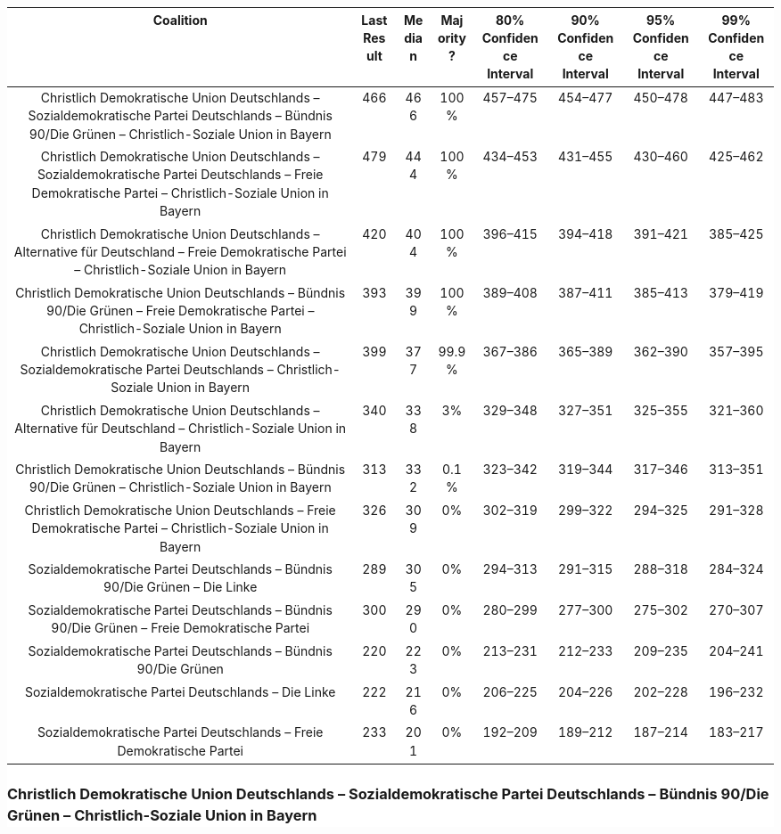 | Coalition | Last Result | Median | Majority? | 80% Confidence Interval | 90% Confidence Interval | 95% Confidence Interval | 99% Confidence Interval |
|:---------:|:-----------:|:------:|:---------:|:-----------------------:|:-----------------------:|:-----------------------:|:-----------------------:|
| Christlich Demokratische Union Deutschlands – Sozialdemokratische Partei Deutschlands – Bündnis 90/Die Grünen – Christlich-Soziale Union in Bayern | 466 | 466 | 100% | 457–475 | 454–477 | 450–478 | 447–483 |
| Christlich Demokratische Union Deutschlands – Sozialdemokratische Partei Deutschlands – Freie Demokratische Partei – Christlich-Soziale Union in Bayern | 479 | 444 | 100% | 434–453 | 431–455 | 430–460 | 425–462 |
| Christlich Demokratische Union Deutschlands – Alternative für Deutschland – Freie Demokratische Partei – Christlich-Soziale Union in Bayern | 420 | 404 | 100% | 396–415 | 394–418 | 391–421 | 385–425 |
| Christlich Demokratische Union Deutschlands – Bündnis 90/Die Grünen – Freie Demokratische Partei – Christlich-Soziale Union in Bayern | 393 | 399 | 100% | 389–408 | 387–411 | 385–413 | 379–419 |
| Christlich Demokratische Union Deutschlands – Sozialdemokratische Partei Deutschlands – Christlich-Soziale Union in Bayern | 399 | 377 | 99.9% | 367–386 | 365–389 | 362–390 | 357–395 |
| Christlich Demokratische Union Deutschlands – Alternative für Deutschland – Christlich-Soziale Union in Bayern | 340 | 338 | 3% | 329–348 | 327–351 | 325–355 | 321–360 |
| Christlich Demokratische Union Deutschlands – Bündnis 90/Die Grünen – Christlich-Soziale Union in Bayern | 313 | 332 | 0.1% | 323–342 | 319–344 | 317–346 | 313–351 |
| Christlich Demokratische Union Deutschlands – Freie Demokratische Partei – Christlich-Soziale Union in Bayern | 326 | 309 | 0% | 302–319 | 299–322 | 294–325 | 291–328 |
| Sozialdemokratische Partei Deutschlands – Bündnis 90/Die Grünen – Die Linke | 289 | 305 | 0% | 294–313 | 291–315 | 288–318 | 284–324 |
| Sozialdemokratische Partei Deutschlands – Bündnis 90/Die Grünen – Freie Demokratische Partei | 300 | 290 | 0% | 280–299 | 277–300 | 275–302 | 270–307 |
| Sozialdemokratische Partei Deutschlands – Bündnis 90/Die Grünen | 220 | 223 | 0% | 213–231 | 212–233 | 209–235 | 204–241 |
| Sozialdemokratische Partei Deutschlands – Die Linke | 222 | 216 | 0% | 206–225 | 204–226 | 202–228 | 196–232 |
| Sozialdemokratische Partei Deutschlands – Freie Demokratische Partei | 233 | 201 | 0% | 192–209 | 189–212 | 187–214 | 183–217 |

### Christlich Demokratische Union Deutschlands – Sozialdemokratische Partei Deutschlands – Bündnis 90/Die Grünen – Christlich-Soziale Union in Bayern
